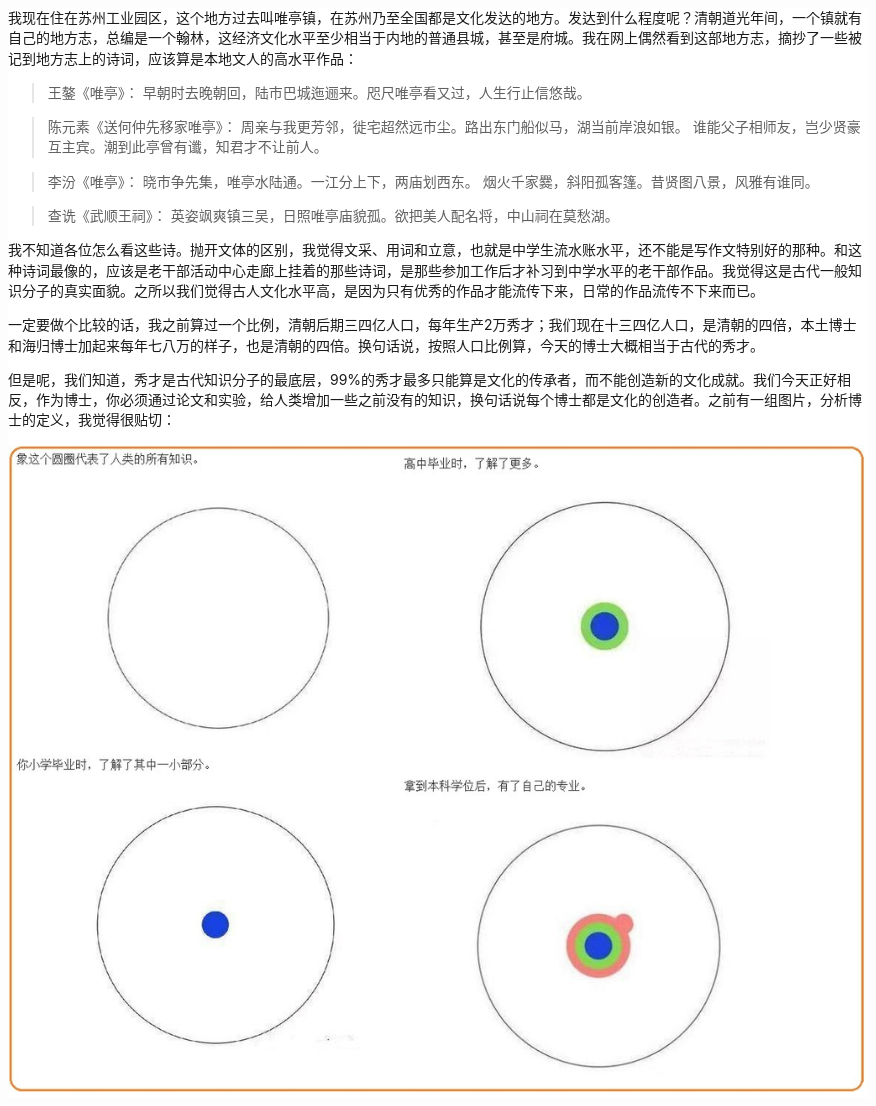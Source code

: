 我现在住在苏州工业园区，这个地方过去叫唯亭镇，在苏州乃至全国都是文化发达的地方。发达到什么程度呢？清朝道光年间，一个镇就有自己的地方志，总编是一个翰林，这经济文化水平至少相当于内地的普通县城，甚至是府城。我在网上偶然看到这部地方志，摘抄了一些被记到地方志上的诗词，应该算是本地文人的高水平作品：

> 王鏊《唯亭》：
早朝时去晚朝回，陆市巴城迤逦来。咫尺唯亭看又过，人生行止信悠哉。

> 陈元素《送何仲先移家唯亭》：
周亲与我更芳邻，徙宅超然远市尘。路出东门船似马，湖当前岸浪如银。
谁能父子相师友，岂少贤豪互主宾。潮到此亭曾有谶，知君才不让前人。

> 李汾《唯亭》：
晓市争先集，唯亭水陆通。一江分上下，两庙划西东。
烟火千家爨，斜阳孤客篷。昔贤图八景，风雅有谁同。

> 查诜《武顺王祠》：
英姿飒爽镇三吴，日照唯亭庙貌孤。欲把美人配名将，中山祠在莫愁湖。

我不知道各位怎么看这些诗。抛开文体的区别，我觉得文采、用词和立意，也就是中学生流水账水平，还不能是写作文特别好的那种。和这种诗词最像的，应该是老干部活动中心走廊上挂着的那些诗词，是那些参加工作后才补习到中学水平的老干部作品。我觉得这是古代一般知识分子的真实面貌。之所以我们觉得古人文化水平高，是因为只有优秀的作品才能流传下来，日常的作品流传不下来而已。

一定要做个比较的话，我之前算过一个比例，清朝后期三四亿人口，每年生产2万秀才；我们现在十三四亿人口，是清朝的四倍，本土博士和海归博士加起来每年七八万的样子，也是清朝的四倍。换句话说，按照人口比例算，今天的博士大概相当于古代的秀才。

但是呢，我们知道，秀才是古代知识分子的最底层，99%的秀才最多只能算是文化的传承者，而不能创造新的文化成就。我们今天正好相反，作为博士，你必须通过论文和实验，给人类增加一些之前没有的知识，换句话说每个博士都是文化的创造者。之前有一组图片，分析博士的定义，我觉得很贴切：

![](./img/452cfd7d086481da80356fc07bfbea164ff59d4a651515b4c5548a2d088bc169.jpg)
